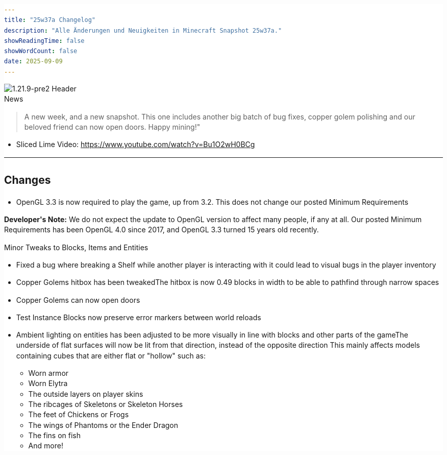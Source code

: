 ```yaml
---
title: "25w37a Changelog"
description: "Alle Änderungen und Neuigkeiten in Minecraft Snapshot 25w37a."
showReadingTime: false
showWordCount: false
date: 2025-09-09
---
```


<div class="mc-header">
  <img src="https://www.minecraft.net/content/dam/minecraftnet/games/minecraft/screenshots/25w37a_1170x500.jpg" alt="1.21.9-pre2 Header" />
  <div class="mc-news-label">News</div>
</div>

<div class="mc-article">

> A new week, and a new snapshot. This one includes another big batch of bug fixes, copper golem polishing and our beloved friend can now open doors.
Happy mining!"

- Sliced Lime Video: https://www.youtube.com/watch?v=Bu1O2wH0BCg

---


## Changes

* OpenGL 3.3 is now required to play the game, up from 3.2. This does not change our posted Minimum Requirements

<div class="developer-note">
<strong>Developer's Note:</strong> We do not expect the update to OpenGL version to affect many people, if any at all. Our posted Minimum Requirements has been OpenGL 4.0 since 2017, and OpenGL 3.3 turned 15 years old recently.
</div>

Minor Tweaks to Blocks, Items and Entities

* Fixed a bug where breaking a Shelf while another player is interacting with it could lead to visual bugs in the player inventory

* Copper Golems hitbox has been tweakedThe hitbox is now 0.49 blocks in width to be able to pathfind through narrow spaces

* Copper Golems can now open doors

* Test Instance Blocks now preserve error markers between world reloads

* Ambient lighting on entities has been adjusted to be more visually in line with blocks and other parts of the gameThe underside of flat surfaces will now be lit from that direction, instead of the opposite direction This mainly affects models containing cubes that are either flat or "hollow" such as: 
   - Worn armor
   - Worn Elytra
   - The outside layers on player skins
   - The ribcages of Skeletons or Skeleton Horses
   - The feet of Chickens or Frogs
   - The wings of Phantoms or the Ender Dragon
   - The fins on fish
   - And more!
